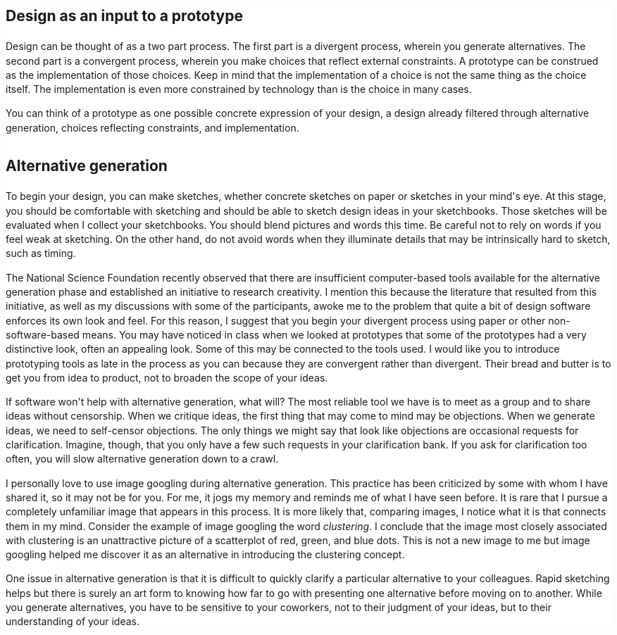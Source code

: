 ## Design as an input to a prototype

Design can be thought of as a two part process. The first part is a divergent process, wherein you generate alternatives. The second part is a convergent process, wherein you make choices that reflect external constraints. A prototype can be construed as the implementation of those choices. Keep in mind that the implementation of a choice is not the same thing as the choice itself. The implementation is even more constrained by technology than is the choice in many cases.

You can think of a prototype as one possible concrete expression of your design, a design already filtered through alternative generation, choices reflecting constraints, and implementation.

## Alternative generation
To begin your design, you can make sketches, whether concrete sketches on paper or sketches in your mind's eye. At this stage, you should be comfortable with sketching and should be able to sketch design ideas in your sketchbooks. Those sketches will be evaluated when I collect your sketchbooks. You should blend pictures and words this time.
Be careful not to rely on words if you feel weak at sketching. On the other hand, do not avoid words when they illuminate details that may be intrinsically hard to sketch, such as timing.

The National Science Foundation recently observed that there are insufficient computer-based tools available for the alternative generation phase and established an initiative to research creativity. I mention this because the literature that resulted from this initiative, as well as my discussions with some of the participants, awoke me to the problem that quite a bit of design software enforces its own look and feel. For this reason, I suggest that you begin your divergent process using paper or other non-software-based means. You may have noticed in class when we looked at prototypes that some of the prototypes had a very distinctive look, often an appealing look. Some of this may be connected to the tools used. I would like you to introduce prototyping tools as late in the process as you can because they are convergent rather than divergent. Their bread and butter is to get you from idea to product, not to broaden the scope of your ideas.

If software won't help with alternative generation, what will? The most reliable tool we have is to meet as a group and to share ideas without censorship. When we critique ideas, the first thing that may come to mind may be objections. When we generate ideas, we need to self-censor objections. The only things we might say that look like objections are occasional requests for clarification. Imagine, though, that you only have a few such requests in your clarification bank. If you ask for clarification too often, you will slow alternative generation down to a crawl.

I personally love to use image googling during alternative generation. This practice has been criticized by some with whom I have shared it, so it may not be for you. For me, it jogs my memory and reminds me of what I have seen before. It is rare that I pursue a completely unfamiliar image that appears in this process. It is more likely that, comparing images, I notice what it is that connects them in my mind. Consider the example of image googling the word *clustering*. I conclude that the image most closely associated with clustering is an unattractive picture of a scatterplot of red, green, and blue dots. This is not a new image to me but image googling helped me discover it as an alternative in introducing the clustering concept.

One issue in alternative generation is that it is difficult to quickly clarify a particular alternative to your colleagues. Rapid sketching helps but there is surely an art form to knowing how far to go with presenting one alternative before moving on to another. While you generate alternatives, you have to be sensitive to your coworkers, not to their judgment of your ideas, but to their understanding of your ideas.
